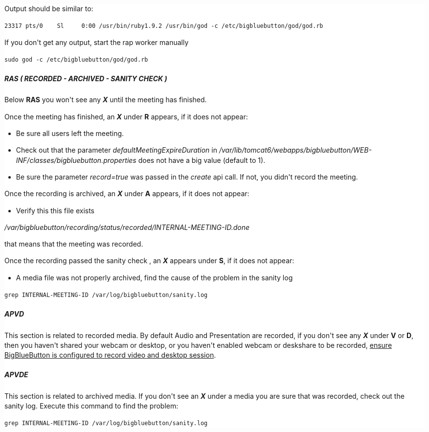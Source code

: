Output should be similar to:

```
23317 pts/0    Sl     0:00 /usr/bin/ruby1.9.2 /usr/bin/god -c /etc/bigbluebutton/god/god.rb
```

If you don't get any output, start the rap worker manually

```
sudo god -c /etc/bigbluebutton/god/god.rb
```


##### RAS ( RECORDED - ARCHIVED - SANITY CHECK ) #####

Below **RAS** you won't see any **_X_** until the meeting has finished.

Once the meeting has finished, an **_X_** under **R** appears, if it does not appear:

  * Be sure all users left the meeting.

  * Check out that the parameter _defaultMeetingExpireDuration_ in _/var/lib/tomcat6/webapps/bigbluebutton/WEB-INF/classes/bigbluebutton.properties_ does not have a big value (default to 1).

  * Be sure the parameter _record=true_ was passed in the _create_ api call. If not, you didn't record the meeting.

Once the recording is archived, an **_X_** under **A** appears, if it does not appear:

  * Verify this this file exists

_/var/bigbluebutton/recording/status/recorded/INTERNAL-MEETING-ID.done_

that means that the meeting was recorded.

Once the recording passed the sanity check , an **_X_** appears under **S**, if it does not appear:

  * A media file was not properly archived, find the cause of the problem in the sanity log

```
grep INTERNAL-MEETING-ID /var/log/bigbluebutton/sanity.log
```


##### APVD #####

This section is related to recorded media. By default Audio and Presentation are recorded, if you don't see any **_X_** under **V** or **D**, then you haven't
shared your webcam or desktop, or you haven't enabled webcam or deskshare to be recorded, [ensure BigBlueButton is configured to record video and desktop session](MatterhornIntegration#Ensure_BigBlueButton_records_video_and_desktop_session.md).

##### APVDE #####

This section is related to archived media. If you don't see an **_X_** under a media you are sure that was recorded, check out
the sanity log. Execute this command to find the problem:

```
grep INTERNAL-MEETING-ID /var/log/bigbluebutton/sanity.log
```

